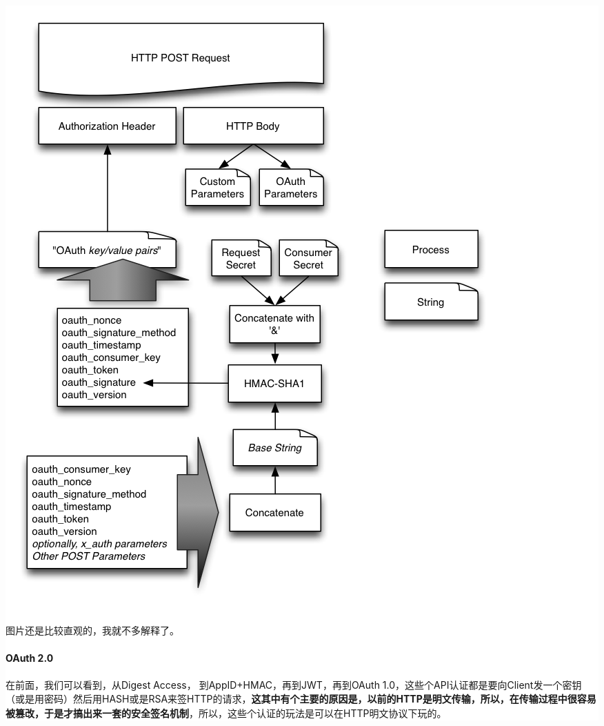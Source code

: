 ![](/assets/postAssets/2018/oauth_singature.png)

图片还是比较直观的，我就不多解释了。

#### OAuth 2.0

在前面，我们可以看到，从Digest Access， 到AppID+HMAC，再到JWT，再到OAuth 1.0，这些个API认证都是要向Client发一个密钥（或是用密码）然后用HASH或是RSA来签HTTP的请求，**这其中有个主要的原因是，以前的HTTP是明文传输，所以，在传输过程中很容易被篡改，于是才搞出来一套的安全签名机制**，所以，这些个认证的玩法是可以在HTTP明文协议下玩的。
